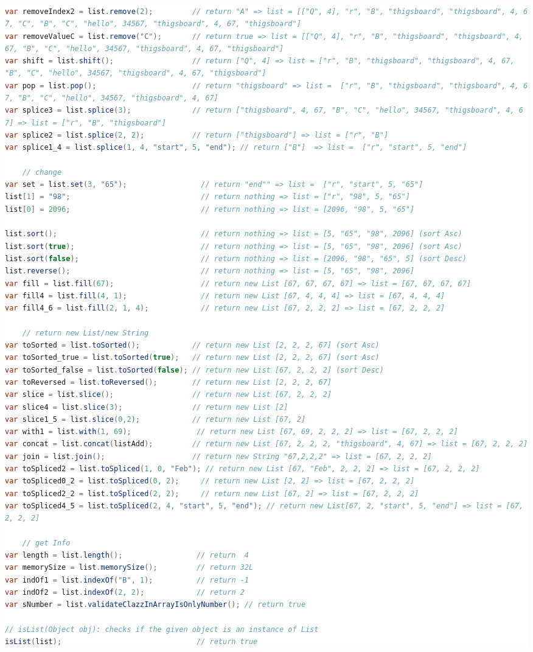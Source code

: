 ```java
var removeIndex2 = list.remove(2);         // return "A" => list = [["Q", 4], "r", "B", "thigsboard", "thigsboard", 4, 67, "C", "B", "C", "hello", 34567, "thigsboard", 4, 67, "thigsboard"]    
var removeValueC = list.remove("C");       // return true => list = [["Q", 4], "r", "B", "thigsboard", "thigsboard", 4, 67, "B", "C", "hello", 34567, "thigsboard", 4, 67, "thigsboard"] 
var shift = list.shift();                  // return ["Q", 4] => list = ["r", "B", "thigsboard", "thigsboard", 4, 67, "B", "C", "hello", 34567, "thigsboard", 4, 67, "thigsboard"]
var pop = list.pop();                      // return "thigsboard" => list =  ["r", "B", "thigsboard", "thigsboard", 4, 67, "B", "C", "hello", 34567, "thigsboard", 4, 67]
var splice3 = list.splice(3);              // return ["thigsboard", 4, 67, "B", "C", "hello", 34567, "thigsboard", 4, 67] => list = ["r", "B", "thigsboard"]
var splice2 = list.splice(2, 2);           // return ["thigsboard"] => list = ["r", "B"]
var splice1_4 = list.splice(1, 4, "start", 5, "end"); // return ["B"]  => list =  ["r", "start", 5, "end"]

    // change
var set = list.set(3, "65");                 // return "end"" => list =  ["r", "start", 5, "65"]
list[1] = "98";                              // return nothing => list = ["r", "98", 5, "65"] 
list[0] = 2096;                              // return nothing => list = [2096, "98", 5, "65"]

list.sort();                                 // return nothing => list = [5, "65", "98", 2096] (sort Asc)
list.sort(true);                             // return nothing => list = [5, "65", "98", 2096] (sort Asc)
list.sort(false);                            // return nothing => list = [2096, "98", "65", 5] (sort Desc)
list.reverse();                              // return nothing => list = [5, "65", "98", 2096]
var fill = list.fill(67);                    // return new List [67, 67, 67, 67] => list = [67, 67, 67, 67]
var fill4 = list.fill(4, 1);                 // return new List [67, 4, 4, 4] => list = [67, 4, 4, 4]
var fill4_6 = list.fill(2, 1, 4);            // return new List [67, 2, 2, 2] => list = [67, 2, 2, 2]

    // return new List/new String 
var toSorted = list.toSorted();            // return new List [2, 2, 2, 67] (sort Asc) 
var toSorted_true = list.toSorted(true);   // return new List [2, 2, 2, 67] (sort Asc)  
var toSorted_false = list.toSorted(false); // return new List [67, 2, 2, 2] (sort Desc)
var toReversed = list.toReversed();        // return new List [2, 2, 2, 67] 
var slice = list.slice();                  // return new List [67, 2, 2, 2]  
var slice4 = list.slice(3);                // return new List [2]   
var slice1_5 = list.slice(0,2);            // return new List [67, 2]  
var with1 = list.with(1, 69);               // return new List [67, 69, 2, 2, 2] => list = [67, 2, 2, 2]
var concat = list.concat(listAdd);         // return new List [67, 2, 2, 2, "thigsboard", 4, 67] => list = [67, 2, 2, 2]
var join = list.join();                    // return new String "67,2,2,2" => list = [67, 2, 2, 2]        
var toSpliced2 = list.toSpliced(1, 0, "Feb"); // return new List [67, "Feb", 2, 2, 2] => list = [67, 2, 2, 2] 
var toSpliced0_2 = list.toSpliced(0, 2);     // return new List [2, 2] => list = [67, 2, 2, 2] 
var toSpliced2_2 = list.toSpliced(2, 2);     // return new List [67, 2] => list = [67, 2, 2, 2] 
var toSpliced4_5 = list.toSpliced(2, 4, "start", 5, "end"); // return new List[67, 2, "start", 5, "end"] => list = [67, 2, 2, 2] 

    // get Info        
var length = list.length();                 // return  4 
var memorySize = list.memorySize();         // return 32L 
var indOf1 = list.indexOf("B", 1);          // return -1  
var indOf2 = list.indexOf(2, 2);            // return 2  
var sNumber = list.validateClazzInArrayIsOnlyNumber(); // return true

// isList(Object obj): checks if the given object is an instance of List
isList(list);                               // return true
```